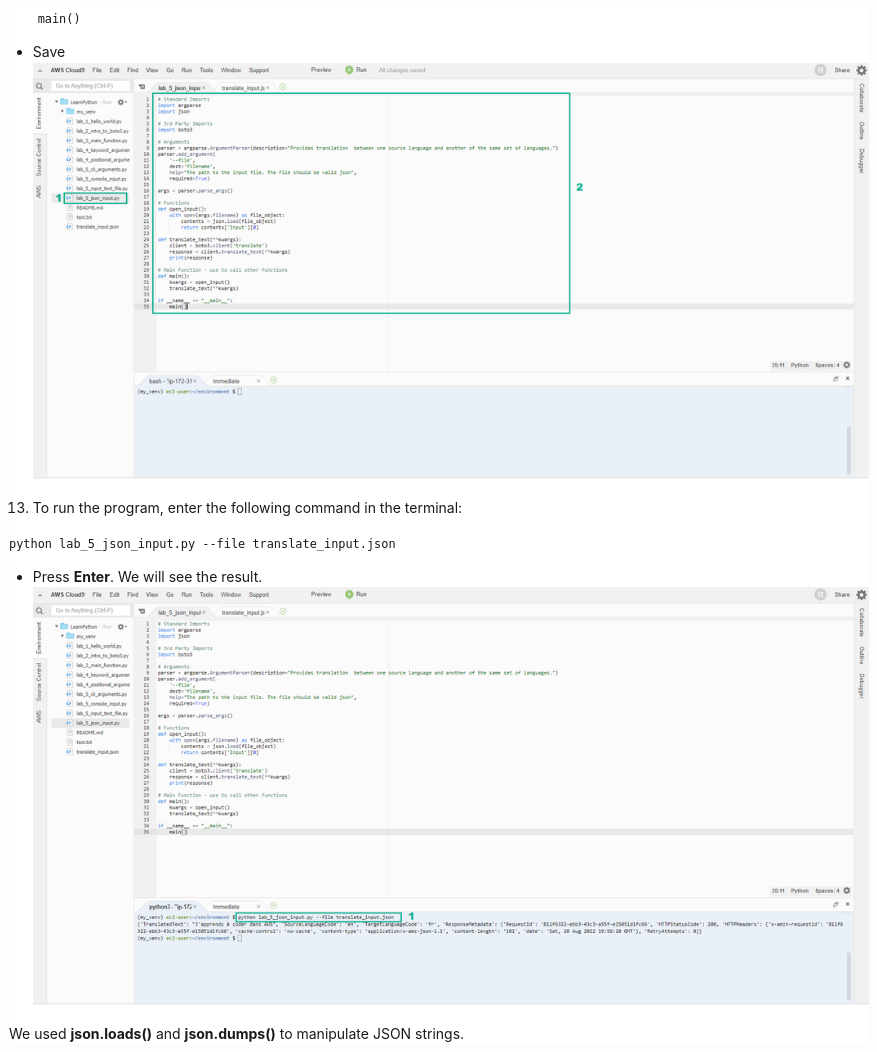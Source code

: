 ```
    main()
```
* Save
![JSON](/images/8-input/8.4-json/json-012.png?featherlight=false&width=90pc)
13. To run the program, enter the following command in the terminal:
```
python lab_5_json_input.py --file translate_input.json
```
* Press **Enter**. We will see the result.
![JSON](/images/8-input/8.4-json/json-013.png?featherlight=false&width=90pc)

We used **json.loads()** and **json.dumps()** to manipulate JSON strings.
